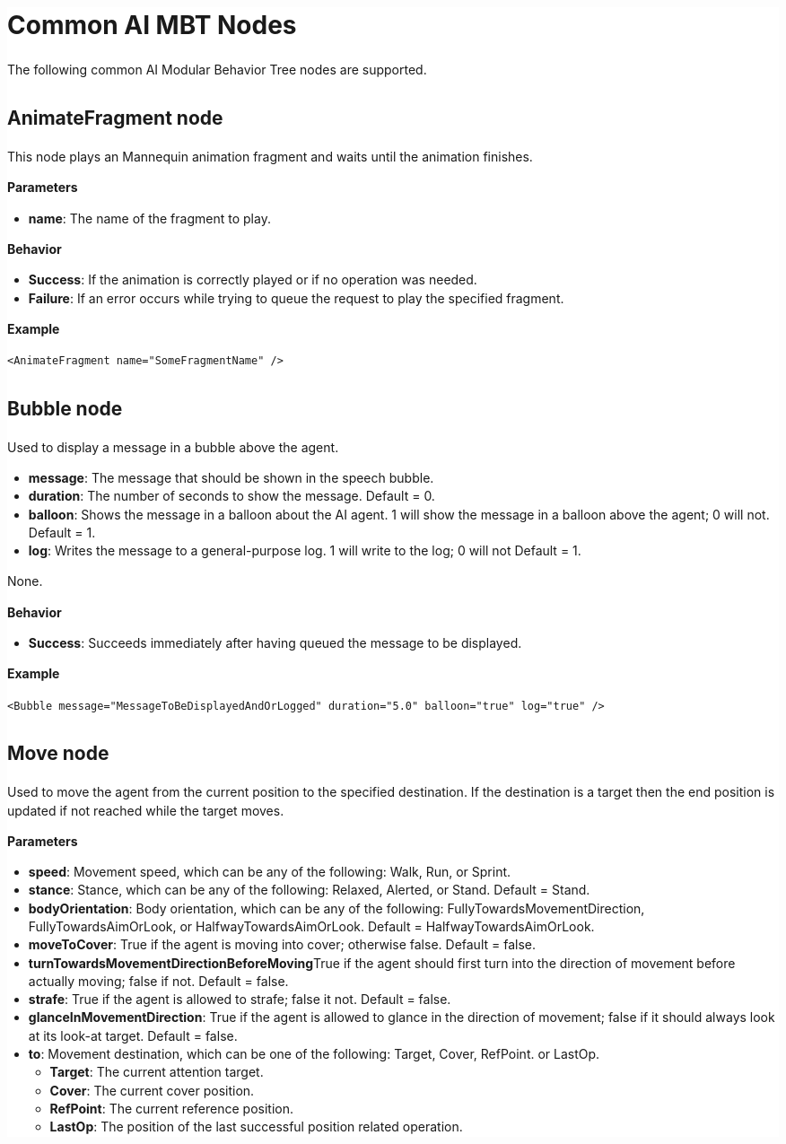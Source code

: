# Common AI MBT Nodes<a name="ai-mbt-nodes-common"></a>

The following common AI Modular Behavior Tree nodes are supported\.

## AnimateFragment node<a name="ai-mbt-nodes-cryaction-animatefragment"></a>

This node plays an Mannequin animation fragment and waits until the animation finishes\.

**Parameters**
+ **name**: The name of the fragment to play\.

**Behavior**
+ **Success**: If the animation is correctly played or if no operation was needed\. 
+ **Failure**: If an error occurs while trying to queue the request to play the specified fragment\. 

**Example**

```
<AnimateFragment name="SomeFragmentName" />
```

## Bubble node<a name="ai-mbt-nodes-bubble"></a>

Used to display a message in a bubble above the agent\.
+ **message**: The message that should be shown in the speech bubble\.
+ **duration**: The number of seconds to show the message\. Default = 0\.
+ **balloon**: Shows the message in a balloon about the AI agent\. 1 will show the message in a balloon above the agent; 0 will not\. Default = 1\.
+ **log**: Writes the message to a general\-purpose log\. 1 will write to the log; 0 will not Default = 1\.

None\.

**Behavior**
+ **Success**: Succeeds immediately after having queued the message to be displayed\.

**Example**

```
<Bubble message="MessageToBeDisplayedAndOrLogged" duration="5.0" balloon="true" log="true" />
```

## Move node<a name="ai-mbt-nodes-move"></a>

Used to move the agent from the current position to the specified destination\. If the destination is a target then the end position is updated if not reached while the target moves\.

**Parameters**
+ **speed**: Movement speed, which can be any of the following: Walk, Run, or Sprint\.
+ **stance**: Stance, which can be any of the following: Relaxed, Alerted, or Stand\. Default = Stand\. 
+ **bodyOrientation**: Body orientation, which can be any of the following: FullyTowardsMovementDirection, FullyTowardsAimOrLook, or HalfwayTowardsAimOrLook\. Default = HalfwayTowardsAimOrLook\.
+ **moveToCover**: True if the agent is moving into cover; otherwise false\. Default = false\.
+ **turnTowardsMovementDirectionBeforeMoving**True if the agent should first turn into the direction of movement before actually moving; false if not\. Default = false\.
+ **strafe**: True if the agent is allowed to strafe; false it not\. Default = false\. 
+ **glanceInMovementDirection**: True if the agent is allowed to glance in the direction of movement; false if it should always look at its look\-at target\. Default = false\. 
+ **to**: Movement destination, which can be one of the following: Target, Cover, RefPoint\. or LastOp\. 
  + **Target**: The current attention target\. 
  + **Cover**: The current cover position\.
  + **RefPoint**: The current reference position\.
  + **LastOp**: The position of the last successful position related operation\.